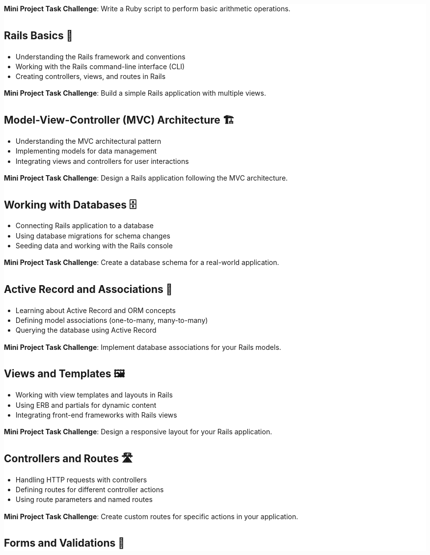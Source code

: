 **Mini Project Task Challenge**: Write a Ruby script to perform basic arithmetic operations.

## Rails Basics 📝

- Understanding the Rails framework and conventions
- Working with the Rails command-line interface (CLI)
- Creating controllers, views, and routes in Rails

**Mini Project Task Challenge**: Build a simple Rails application with multiple views.

## Model-View-Controller (MVC) Architecture 🏗️

- Understanding the MVC architectural pattern
- Implementing models for data management
- Integrating views and controllers for user interactions

**Mini Project Task Challenge**: Design a Rails application following the MVC architecture.

## Working with Databases 🗄️

- Connecting Rails application to a database
- Using database migrations for schema changes
- Seeding data and working with the Rails console

**Mini Project Task Challenge**: Create a database schema for a real-world application.

## Active Record and Associations 🔗

- Learning about Active Record and ORM concepts
- Defining model associations (one-to-many, many-to-many)
- Querying the database using Active Record

**Mini Project Task Challenge**: Implement database associations for your Rails models.

## Views and Templates 🖼️

- Working with view templates and layouts in Rails
- Using ERB and partials for dynamic content
- Integrating front-end frameworks with Rails views

**Mini Project Task Challenge**: Design a responsive layout for your Rails application.

## Controllers and Routes 🛣️

- Handling HTTP requests with controllers
- Defining routes for different controller actions
- Using route parameters and named routes

**Mini Project Task Challenge**: Create custom routes for specific actions in your application.

## Forms and Validations 📝
